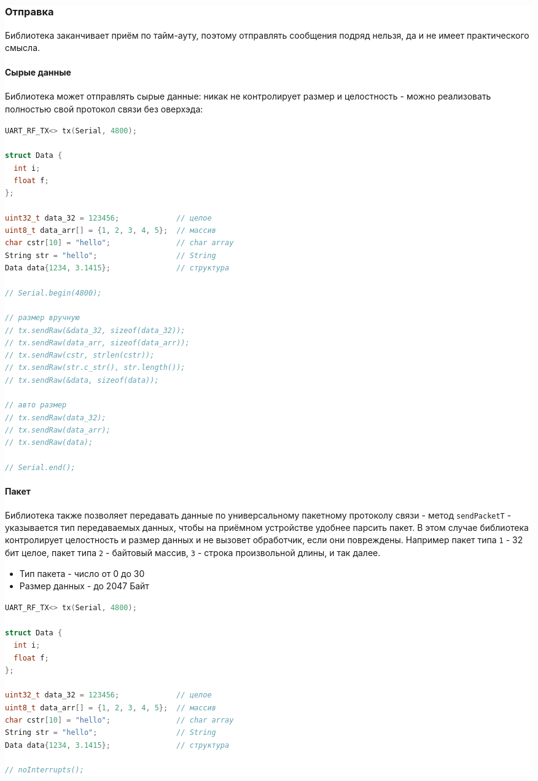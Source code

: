 ### Отправка
Библиотека заканчивает приём по тайм-ауту, поэтому отправлять сообщения подряд нельзя, да и не имеет практического смысла.

#### Сырые данные
Библиотека может отправлять сырые данные: никак не контролирует размер и целостность - можно реализовать полностью свой протокол связи без оверхэда:

```cpp
UART_RF_TX<> tx(Serial, 4800);

struct Data {
  int i;
  float f;
};

uint32_t data_32 = 123456;             // целое
uint8_t data_arr[] = {1, 2, 3, 4, 5};  // массив
char cstr[10] = "hello";               // char array
String str = "hello";                  // String
Data data{1234, 3.1415};               // структура

// Serial.begin(4800);

// размер вручную
// tx.sendRaw(&data_32, sizeof(data_32));
// tx.sendRaw(data_arr, sizeof(data_arr));
// tx.sendRaw(cstr, strlen(cstr));
// tx.sendRaw(str.c_str(), str.length());
// tx.sendRaw(&data, sizeof(data));

// авто размер
// tx.sendRaw(data_32);
// tx.sendRaw(data_arr);
// tx.sendRaw(data);

// Serial.end();
```

#### Пакет
Библиотека также позволяет передавать данные по универсальному пакетному протоколу связи - метод `sendPacketT` - указывается тип передаваемых данных, чтобы на приёмном устройстве удобнее парсить пакет. В этом случае библиотека контролирует целостность и размер данных и не вызовет обработчик, если они повреждены. Например пакет типа `1` - 32 бит целое, пакет типа `2` - байтовый массив, `3` - строка произвольной длины, и так далее.

- Тип пакета - число от 0 до 30
- Размер данных - до 2047 Байт

```cpp
UART_RF_TX<> tx(Serial, 4800);

struct Data {
  int i;
  float f;
};

uint32_t data_32 = 123456;             // целое
uint8_t data_arr[] = {1, 2, 3, 4, 5};  // массив
char cstr[10] = "hello";               // char array
String str = "hello";                  // String
Data data{1234, 3.1415};               // структура

// noInterrupts();

```